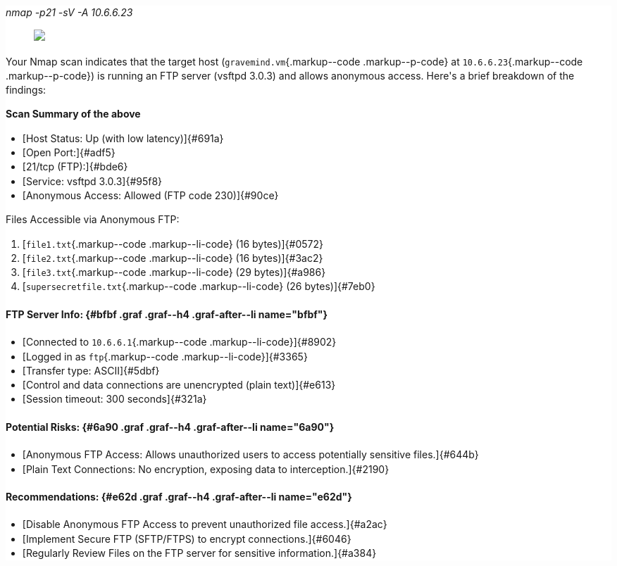 *nmap -p21 -sV -A 10.6.6.23*

<figure id="f5cd" class="graf graf--figure graf-after--p">
<img
src="https://cdn-images-1.medium.com/max/800/1*YgGB9SjEkw8DbPF2vKxwsQ.png"
class="graf-image" data-image-id="1*YgGB9SjEkw8DbPF2vKxwsQ.png"
data-width="1723" data-height="835" />
</figure>

Your Nmap scan indicates that the target host
(`gravemind.vm`{.markup--code .markup--p-code} at
`10.6.6.23`{.markup--code .markup--p-code}) is running an FTP server
(vsftpd 3.0.3) and allows anonymous access. Here's a brief breakdown of
the findings:

**Scan Summary of the above**

-   [Host Status: Up (with low latency)]{#691a}
-   [Open Port:]{#adf5}
-   [21/tcp (FTP):]{#bde6}
-   [Service: vsftpd 3.0.3]{#95f8}
-   [Anonymous Access: Allowed (FTP code 230)]{#90ce}

Files Accessible via Anonymous FTP:

1.  [`file1.txt`{.markup--code .markup--li-code} (16 bytes)]{#0572}
2.  [`file2.txt`{.markup--code .markup--li-code} (16 bytes)]{#3ac2}
3.  [`file3.txt`{.markup--code .markup--li-code} (29 bytes)]{#a986}
4.  [`supersecretfile.txt`{.markup--code .markup--li-code} (26
    bytes)]{#7eb0}

#### FTP Server Info: {#bfbf .graf .graf--h4 .graf-after--li name="bfbf"}

-   [Connected to `10.6.6.1`{.markup--code .markup--li-code}]{#8902}
-   [Logged in as `ftp`{.markup--code .markup--li-code}]{#3365}
-   [Transfer type: ASCII]{#5dbf}
-   [Control and data connections are unencrypted (plain text)]{#e613}
-   [Session timeout: 300 seconds]{#321a}

#### Potential Risks: {#6a90 .graf .graf--h4 .graf-after--li name="6a90"}

-   [Anonymous FTP Access: Allows unauthorized users to access
    potentially sensitive files.]{#644b}
-   [Plain Text Connections: No encryption, exposing data to
    interception.]{#2190}

#### Recommendations: {#e62d .graf .graf--h4 .graf-after--li name="e62d"}

-   [Disable Anonymous FTP Access to prevent unauthorized file
    access.]{#a2ac}
-   [Implement Secure FTP (SFTP/FTPS) to encrypt connections.]{#6046}
-   [Regularly Review Files on the FTP server for sensitive
    information.]{#a384}

